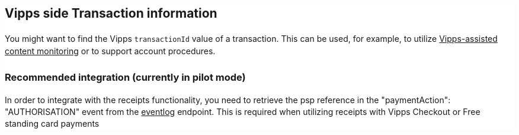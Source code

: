 ## Vipps side Transaction information

You might want to find the Vipps `transactionId` value of a transaction. This can be used, for example, to utilize [Vipps-assisted content monitoring](https://vippsas.github.io/vipps-developer-docs/docs/APIs/order-management-api/vipps-order-management-api#vipps-assisted-content-monitoring) or to support account procedures.

### Recommended integration (currently in pilot mode)

In order to integrate with the receipts functionality, you need to retrieve the psp reference in the "paymentAction": "AUTHORISATION" event from the [eventlog][get-payment-event-log-endpoint] endpoint. This is required when utilizing receipts with Vipps Checkout or Free standing card payments

[create-checkout-session-endpoint]: https://vippsas.github.io/vipps-developer-docs/api/checkout/#tag/Session/paths/~1v3~1session/post
[retrieve-sessioninfo-endpoint]: https://vippsas.github.io/vipps-developer-docs/api/checkout/#tag/Session/paths/~1v3~1session~1%7BsessionId%7D/get
[create-payment-endpoint]: https://vippsas.github.io/vipps-developer-docs/api/epayment#tag/CreatePayments/operation/createPayment
[get-payment-endpoint]: https://vippsas.github.io/vipps-developer-docs/api/epayment#tag/QueryPayments/operation/getPayment
[get-payment-event-log-endpoint]: https://vippsas.github.io/vipps-developer-docs/api/epayment#tag/QueryPayments/operation/getPaymentEventLog
[cancel-payment-endpoint]: https://vippsas.github.io/vipps-developer-docs/api/epayment#tag/AdjustPayments/operation/cancelPayment
[capture-payment-endpoint]: https://vippsas.github.io/vipps-developer-docs/api/epayment#tag/AdjustPayments/operation/capturePayment
[refund-payment-endpoint]: https://vippsas.github.io/vipps-developer-docs/api/epayment#tag/AdjustPayments/operation/refundPayment
[adjust-authorization-endpoint]: https://vippsas.github.io/vipps-developer-docs/api/epayment#tag/AdjustPayments/operation/adjustAuthorization
[force-approve-endpoint]: https://vippsas.github.io/vipps-developer-docs/api/epayment#tag/ForceApprove/operation/forceApprove
